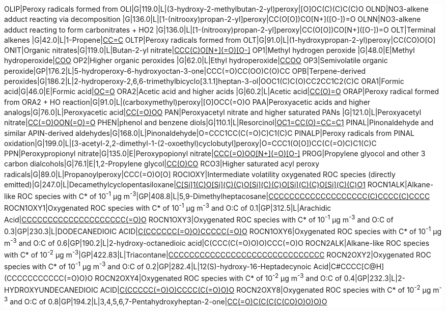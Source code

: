OLIP|Peroxy radicals formed from OLI|G|119.0|L|(3-hydroxy-2-methylbutan-2-yl)peroxy|\[O\]OC\(C\)\(C\)C\(C\)O
OLND|NO3-alkene adduct reacting via decomposition |G|136.0|L|[1-(nitrooxy)propan-2-yl]peroxy|CC\(O\[O\]\)CO\[N+\]\(\[O-\]\)=O
OLNN|NO3-alkene adduct reacting to form carbonitrates + HO2 |G|136.0|L|[1-(nitrooxy)propan-2-yl]peroxy|CC\(O\[O\]\)CO\[N+\]\(\[O-\]\)=O
OLT|Terminal alkenes |G|42.0|L|1-Propene|[CC=C](https://comptox.epa.gov/dashboard/chemical/details/DTXSID5021205)
OLTP|Peroxy radicals formed from OLT|G|91.0|L|(1-hydroxypropan-2-yl)peroxy|CC\(CO\)O\[O\]
ONIT|Organic nitrates|G|119.0|L|Butan-2-yl nitrate|[CCC\(C\)O\[N+\]\(=O\)\[O-\]](https://comptox.epa.gov/dashboard/chemical/details/DTXSID00871813)
OP1|Methyl hydrogen peroxide |G|48.0|E|Methyl hydroperoxide|[COO](https://comptox.epa.gov/dashboard/chemical/details/DTXSID10184401)
OP2|Higher organic peroxides |G|62.0|L|Ethyl hydroperoxide|[CCOO](https://comptox.epa.gov/dashboard/chemical/details/DTXSID70184402)
OP3|Semivolatile organic peroxide|GP|176.2|L|5-hydroperoxy-6-hydroxyoctan-3-one|CCC\(=O\)CC\(OO\)C\(O\)CC
OPB|Terpene-derived peroxides|G|186.2|L|2-hydroperoxy-2,6,6-trimethylbicyclo[3.1.1]heptan-3-ol|OOC1\(C\)C\(O\)CC2CC1C2\(C\)C
ORA1|Formic acid|G|46.0|E|Formic acid|[OC=O](https://comptox.epa.gov/dashboard/chemical/details/DTXSID2024115)
ORA2|Acetic acid and higher acids |G|60.2|L|Acetic acid|[CC\(O\)=O](https://comptox.epa.gov/dashboard/chemical/details/DTXSID5024394)
ORAP|Peroxy radical formed from ORA2 + HO reaction|G|91.0|L|(carboxymethyl)peroxy|\[O\]OCC\(=O\)O
PAA|Peroxyacetic acids and higher analogs|G|76.0|L|Peroxyacetic acid|[CC\(=O\)OO](https://comptox.epa.gov/dashboard/chemical/details/DTXSID1025853)
PAN|Peroxyacetyl nitrate and higher saturated PANs |G|121.0|L|Peroxyacetyl nitrate|[CC\(=O\)OON\(=O\)=O](https://comptox.epa.gov/dashboard/chemical/details/DTXSID4062301)
PHEN|phenol and benzene diols|G|110.1|L|Resorcinol|[OC1=CC\(O\)=CC=C1](https://comptox.epa.gov/dashboard/chemical/details/DTXSID2021238)
PINAL|Pinonaldehyde and similar APIN-derived aldehydes|G|168.0|L|Pinonaldehyde|O=CCC1CC\(C\(=O\)C\)C1\(C\)C
PINALP|Peroxy radicals from PINAL oxidation|G|199.0|L|[3-acetyl-2,2-dimethyl-1-(2-oxoethyl)cyclobutyl]peroxy|O=CCC1\(O\[O\]\)CC\(C\(=O\)C\)C1\(C\)C
PPN|Peroxypropionyl nitrate|G|135.0|E|Peroxypopionyl nitrate|[CCC\(=O\)OO\[N+\]\(=O\)\[O-\]](https://comptox.epa.gov/dashboard/chemical/details/DTXSID90206675)
PROG|Propylene glyocol and other 3 carbon dialcohols|G|76.1|E|1,2-Propylene glycol|[CC\(O\)CO](https://comptox.epa.gov/dashboard/chemical/details/DTXSID0021206)
RCO3|Higher saturated acyl peroxy radicals|G|89.0|L|Propanoylperoxy|CCC\(=O\)O\[O\]
ROCIOXY|Intermediate volatility oxygenated ROC species (directly emitted)|G|247.0|L|Decamethylcyclopentasiloxane|[C\[Si\]1\(C\)O\[Si\]\(C\)\(C\)O\[Si\]\(C\)\(C\)O\[Si\]\(C\)\(C\)O\[Si\]\(C\)\(C\)O1](https://comptox.epa.gov/dashboard/chemical/details/DTXSID1027184)
ROCN1ALK|Alkane-like ROC species with C* of 10<sup>-1</sup> &#956;g m<sup>-3</sup>|GP|408.8|L|5,9-Dimethylheptacosane|[CCCCCCCCCCCCCCCCCCC\(C\)CCCC\(C\)CCCC](https://comptox.epa.gov/dashboard/chemical/details/DTXSID40823452)
ROCN1OXY1|Oxygenated ROC species with C* of 10<sup>-1</sup> &#956;g m<sup>-3</sup> and O:C of 0.1|GP|312.5|L|Arachidic Acid|[CCCCCCCCCCCCCCCCCCCC\(=O\)O](https://comptox.epa.gov/dashboard/chemical/details/DTXSID1060134)
ROCN1OXY3|Oxygenated ROC species with C* of 10<sup>-1</sup> &#956;g m<sup>-3</sup> and O:C of 0.3|GP|230.3|L|DODECANEDIOIC ACID|[C\(CCCCCC\(=O\)O\)CCCCC\(=O\)O](https://comptox.epa.gov/dashboard/chemical/details/DTXSID3027297)
ROCN1OXY6|Oxygenated ROC species with C* of 10<sup>-1</sup> &#956;g m<sup>-3</sup> and O:C of 0.6|GP|190.2|L|2-hydroxy-octanedioic acid|C\(CCC\(C\(=O\)O\)O\)CCC\(=O\)O
ROCN2ALK|Alkane-like ROC species with C* of 10<sup>-2</sup> &#956;g m<sup>-3</sup>|GP|422.83|L|Triacontane|[CCCCCCCCCCCCCCCCCCCCCCCCCCCCCC](https://comptox.epa.gov/dashboard/chemical/details/DTXSID0060935)
ROCN2OXY2|Oxygenated ROC species with C* of 10<sup>-1</sup> &#956;g m<sup>-3</sup> and O:C of 0.2|GP|282.4|L|12(S)-hydroxy-16-Heptadecynoic Acid|C#CCCC\[C@H\]\(CCCCCCCCCCC\(=O\)O\)O
ROCN2OXY4|Oxygenated ROC species with C* of 10<sup>-2</sup> &#956;g m<sup>-3</sup> and O:C of 0.4|GP|232.3|L|2-HYDROXYUNDECANEDIOIC ACID|[C\(CCCCC\(=O\)O\)CCCC\(C\(=O\)O\)O](https://comptox.epa.gov/dashboard/chemical/details/DTXSID90726525)
ROCN2OXY8|Oxygenated ROC species with C* of 10<sup>-2</sup> &#956;g m<sup>-3</sup> and O:C of 0.8|GP|194.2|L|3,4,5,6,7-Pentahydroxyheptan-2-one|[CC\(=O\)C\(C\(C\(C\(CO\)O\)O\)O\)O](https://comptox.epa.gov/dashboard/chemical/details/DTXSID80956455)